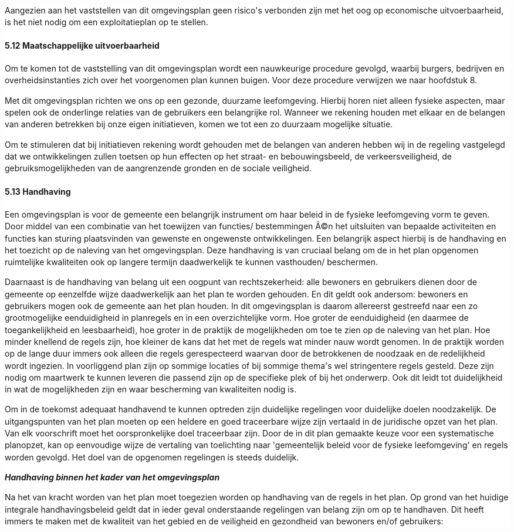Aangezien aan het vaststellen van dit omgevingsplan geen risico's verbonden zijn met het oog op economische uitvoerbaarheid, is het niet nodig om een exploitatieplan op te stellen.

#### 5\.12 Maatschappelijke uitvoerbaarheid

Om te komen tot de vaststelling van dit omgevingsplan wordt een nauwkeurige procedure gevolgd, waarbij burgers, bedrijven en overheidsinstanties zich over het voorgenomen plan kunnen buigen. Voor deze procedure verwijzen we naar hoofdstuk 8.

Met dit omgevingsplan richten we ons op een gezonde, duurzame leefomgeving. Hierbij horen niet alleen fysieke aspecten, maar spelen ook de onderlinge relaties van de gebruikers een belangrijke rol. Wanneer we rekening houden met elkaar en de belangen van anderen betrekken bij onze eigen initiatieven, komen we tot een zo duurzaam mogelijke situatie.

Om te stimuleren dat bij initiatieven rekening wordt gehouden met de belangen van anderen hebben wij in de regeling vastgelegd dat we ontwikkelingen zullen toetsen op hun effecten op het straat\- en bebouwingsbeeld, de verkeersveiligheid, de gebruiksmogelijkheden van de aangrenzende gronden en de sociale veiligheid.

#### 5\.13 Handhaving

Een omgevingsplan is voor de gemeente een belangrijk instrument om haar beleid in de fysieke leefomgeving vorm te geven. Door middel van een combinatie van het toewijzen van functies/ bestemmingen Ã©n het uitsluiten van bepaalde activiteiten en functies kan sturing plaatsvinden van gewenste en ongewenste ontwikkelingen. Een belangrijk aspect hierbij is de handhaving en het toezicht op de naleving van het omgevingsplan. Deze handhaving is van cruciaal belang om de in het plan opgenomen ruimtelijke kwaliteiten ook op langere termijn daadwerkelijk te kunnen vasthouden/ beschermen.

Daarnaast is de handhaving van belang uit een oogpunt van rechtszekerheid: alle bewoners en gebruikers dienen door de gemeente op eenzelfde wijze daadwerkelijk aan het plan te worden gehouden. En dit geldt ook andersom: bewoners en gebruikers mogen ook de gemeente aan het plan houden. In dit omgevingsplan is daarom allereerst gestreefd naar een zo grootmogelijke eenduidigheid in planregels en in een overzichtelijke vorm. Hoe groter de eenduidigheid (en daarmee de toegankelijkheid en leesbaarheid), hoe groter in de praktijk de mogelijkheden om toe te zien op de naleving van het plan. Hoe minder knellend de regels zijn, hoe kleiner de kans dat het met de regels wat minder nauw wordt genomen. In de praktijk worden op de lange duur immers ook alleen die regels gerespecteerd waarvan door de betrokkenen de noodzaak en de redelijkheid wordt ingezien. In voorliggend plan zijn op sommige locaties of bij sommige thema's wel stringentere regels gesteld. Deze zijn nodig om maartwerk te kunnen leveren die passend zijn op de specifieke plek of bij het onderwerp. Ook dit leidt tot duidelijkheid in wat de mogelijkheden zijn en waar bescherming van kwaliteiten nodig is.

Om in de toekomst adequaat handhavend te kunnen optreden zijn duidelijke regelingen voor duidelijke doelen noodzakelijk. De uitgangspunten van het plan moeten op een heldere en goed traceerbare wijze zijn vertaald in de juridische opzet van het plan. Van elk voorschrift moet het oorspronkelijke doel traceerbaar zijn. Door de in dit plan gemaakte keuze voor een systematische planopzet, kan op eenvoudige wijze de vertaling van toelichting naar 'gemeentelijk beleid voor de fysieke leefomgeving' en regels worden gevolgd. Het doel van de opgenomen regelingen is steeds duidelijk.

***Handhaving binnen het kader van het omgevingsplan***

Na het van kracht worden van het plan moet toegezien worden op handhaving van de regels in het plan. Op grond van het huidige integrale handhavingsbeleid geldt dat in ieder geval onderstaande regelingen van belang zijn om op te handhaven. Dit heeft immers te maken met de kwaliteit van het gebied en de veiligheid en gezondheid van bewoners en/of gebruikers:
